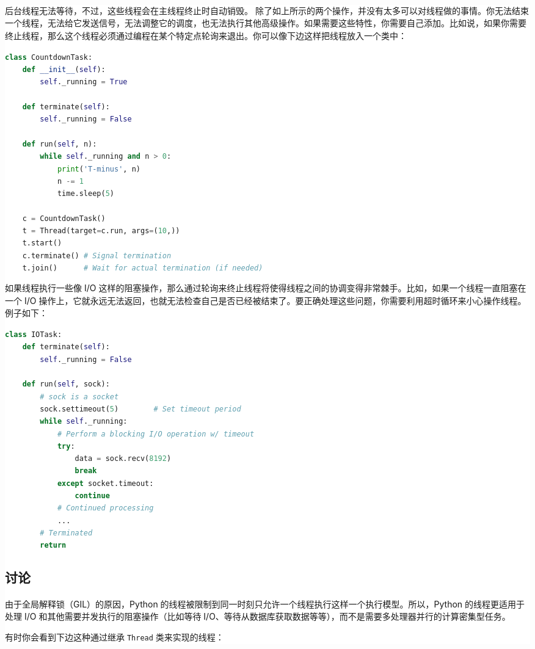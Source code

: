 后台线程无法等待，不过，这些线程会在主线程终止时自动销毁。 除了如上所示的两个操作，并没有太多可以对线程做的事情。你无法结束一个线程，无法给它发送信号，无法调整它的调度，也无法执行其他高级操作。如果需要这些特性，你需要自己添加。比如说，如果你需要终止线程，那么这个线程必须通过编程在某个特定点轮询来退出。你可以像下边这样把线程放入一个类中：

```python
class CountdownTask:
    def __init__(self):
        self._running = True

    def terminate(self):
        self._running = False

    def run(self, n):
        while self._running and n > 0:
            print('T-minus', n)
            n -= 1
            time.sleep(5)

    c = CountdownTask()
    t = Thread(target=c.run, args=(10,))
    t.start()
    c.terminate() # Signal termination
    t.join()      # Wait for actual termination (if needed)
```

如果线程执行一些像 I/O 这样的阻塞操作，那么通过轮询来终止线程将使得线程之间的协调变得非常棘手。比如，如果一个线程一直阻塞在一个 I/O 操作上，它就永远无法返回，也就无法检查自己是否已经被结束了。要正确处理这些问题，你需要利用超时循环来小心操作线程。 例子如下：

```python
class IOTask:
    def terminate(self):
        self._running = False

    def run(self, sock):
        # sock is a socket
        sock.settimeout(5)        # Set timeout period
        while self._running:
            # Perform a blocking I/O operation w/ timeout
            try:
                data = sock.recv(8192)
                break
            except socket.timeout:
                continue
            # Continued processing
            ...
        # Terminated
        return
```

## 讨论
由于全局解释锁（GIL）的原因，Python 的线程被限制到同一时刻只允许一个线程执行这样一个执行模型。所以，Python 的线程更适用于处理 I/O 和其他需要并发执行的阻塞操作（比如等待 I/O、等待从数据库获取数据等等），而不是需要多处理器并行的计算密集型任务。

有时你会看到下边这种通过继承 `Thread` 类来实现的线程：
